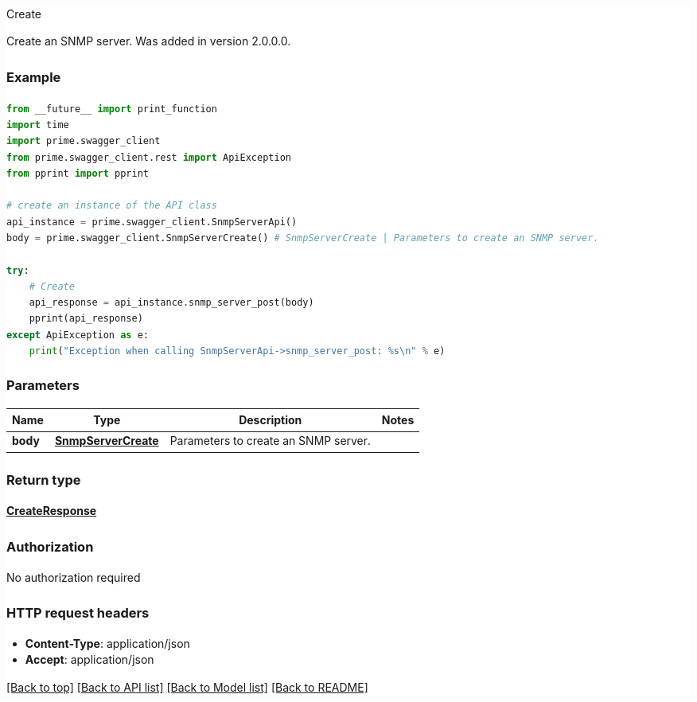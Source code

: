 Create

Create an SNMP server. Was added in version 2.0.0.0.

### Example
```python
from __future__ import print_function
import time
import prime.swagger_client
from prime.swagger_client.rest import ApiException
from pprint import pprint

# create an instance of the API class
api_instance = prime.swagger_client.SnmpServerApi()
body = prime.swagger_client.SnmpServerCreate() # SnmpServerCreate | Parameters to create an SNMP server.

try:
    # Create
    api_response = api_instance.snmp_server_post(body)
    pprint(api_response)
except ApiException as e:
    print("Exception when calling SnmpServerApi->snmp_server_post: %s\n" % e)
```

### Parameters

Name | Type | Description  | Notes
------------- | ------------- | ------------- | -------------
 **body** | [**SnmpServerCreate**](SnmpServerCreate.md)| Parameters to create an SNMP server. | 

### Return type

[**CreateResponse**](CreateResponse.md)

### Authorization

No authorization required

### HTTP request headers

 - **Content-Type**: application/json
 - **Accept**: application/json

[[Back to top]](#) [[Back to API list]](../README.md#documentation-for-api-endpoints) [[Back to Model list]](../README.md#documentation-for-models) [[Back to README]](../README.md)

